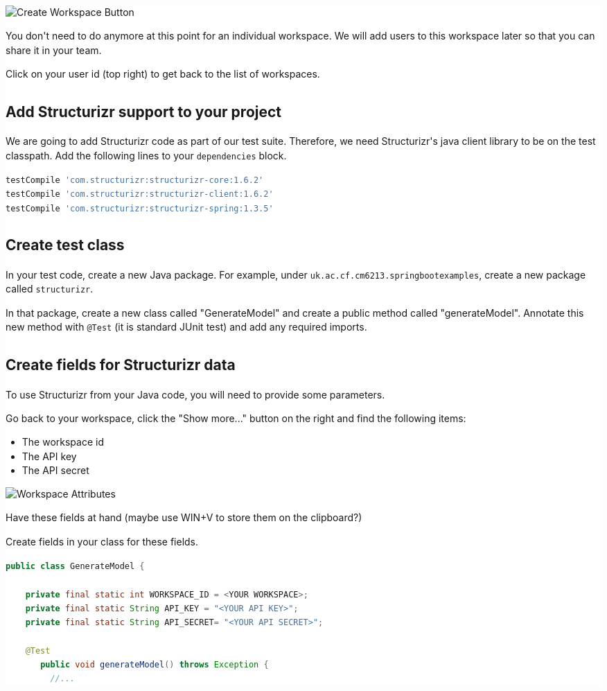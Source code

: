 ![Create Workspace Button](/assets/c4/new-workspace-button.png)

You don't need to do anymore at this point for an individual workspace.  We will add users to this workspace later so that you can share it in your team.

Click on your user id (top right) to get back to the list of workspaces.

## Add Structurizr support to your project

We are going to add Structurizr code as part of our test suite.  Therefore, we need Structurizr's java client library to be on the test classpath.  Add the following lines to your ```dependencies``` block.

```groovy
testCompile 'com.structurizr:structurizr-core:1.6.2'
testCompile 'com.structurizr:structurizr-client:1.6.2'
testCompile 'com.structurizr:structurizr-spring:1.3.5'
```

## Create test class

In your test code, create a new Java package.  For example, under ```uk.ac.cf.cm6213.springbootexamples```, create a new package called ```structurizr```.

In that package, create a new class called "GenerateModel" and create a public method called "generateModel".  Annotate this new method with ```@Test``` (it is standard JUnit test) and add any required imports.

## Create fields for Structurizr data

To use Structurizr from your Java code, you will need to provide some parameters.

Go back to your workspace, click the "Show more..." button on the right and find the following items:

* The workspace id
* The API key
* The API secret

![Workspace Attributes](/assets/c4/workspace-attributes.png)

Have these fields at hand (maybe use WIN+V to store them on the clipboard?)

Create fields in your class for these fields.

```java
public class GenerateModel {

    private final static int WORKSPACE_ID = <YOUR WORKSPACE>;
    private final static String API_KEY = "<YOUR API KEY>";
    private final static String API_SECRET= "<YOUR API SECRET>";

    @Test
       public void generateModel() throws Exception {
         //...

```
